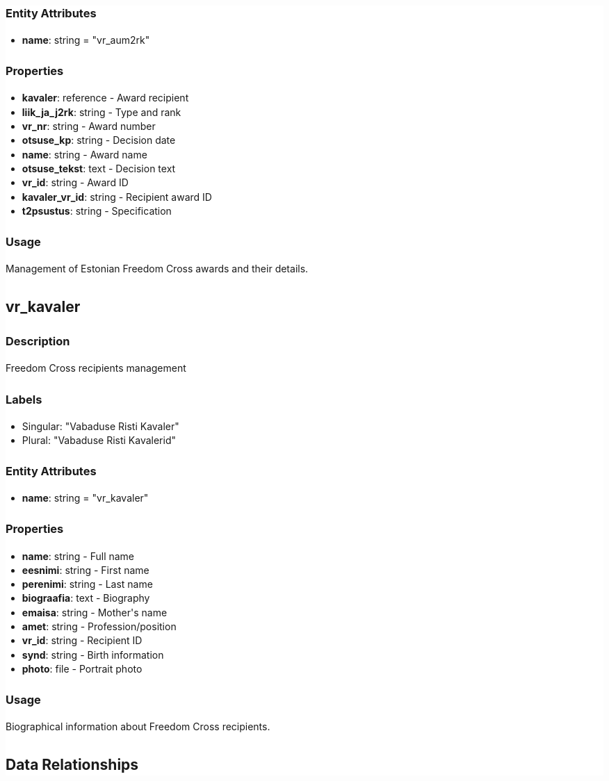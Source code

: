 ### Entity Attributes

- **name**: string = "vr_aum2rk"

### Properties

- **kavaler**: reference - Award recipient
- **liik_ja_j2rk**: string - Type and rank
- **vr_nr**: string - Award number
- **otsuse_kp**: string - Decision date
- **name**: string - Award name
- **otsuse_tekst**: text - Decision text
- **vr_id**: string - Award ID
- **kavaler_vr_id**: string - Recipient award ID
- **t2psustus**: string - Specification

### Usage

Management of Estonian Freedom Cross awards and their details.

## vr_kavaler

### Description

Freedom Cross recipients management

### Labels

- Singular: "Vabaduse Risti Kavaler"
- Plural: "Vabaduse Risti Kavalerid"

### Entity Attributes

- **name**: string = "vr_kavaler"

### Properties

- **name**: string - Full name
- **eesnimi**: string - First name
- **perenimi**: string - Last name
- **biograafia**: text - Biography
- **emaisa**: string - Mother's name
- **amet**: string - Profession/position
- **vr_id**: string - Recipient ID
- **synd**: string - Birth information
- **photo**: file - Portrait photo

### Usage

Biographical information about Freedom Cross recipients.

## Data Relationships
